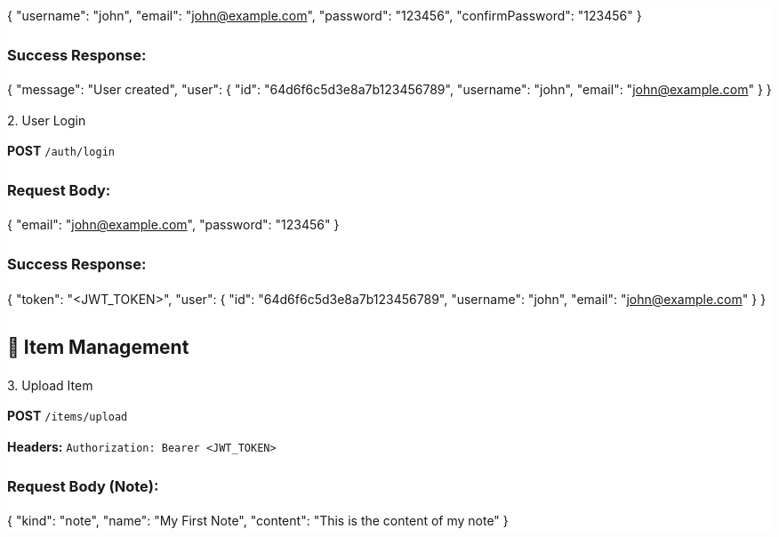 {
"username": "john",
"email": "john@example.com",
"password": "123456",
"confirmPassword": "123456"
}

### Success Response:

{
"message": "User created",
"user": {
"id": "64d6f6c5d3e8a7b123456789",
"username": "john",
"email": "john@example.com"
}
}

2\. User Login

**POST** `/auth/login`

### Request Body:

{
"email": "john@example.com",
"password": "123456"
}

### Success Response:

{
"token": "<JWT_TOKEN>",
"user": {
"id": "64d6f6c5d3e8a7b123456789",
"username": "john",
"email": "john@example.com"
}
}

## 📁 Item Management

3\. Upload Item

**POST** `/items/upload`

**Headers:** `Authorization: Bearer <JWT_TOKEN>`

### Request Body (Note):

{
"kind": "note",
"name": "My First Note",
"content": "This is the content of my note"
}
